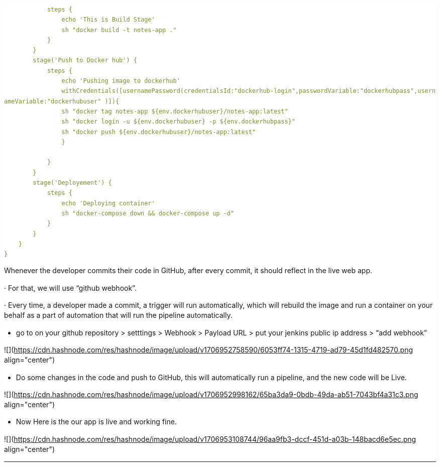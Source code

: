 ```yaml
            steps {
                echo 'This is Build Stage'
                sh "docker build -t notes-app ."
            }
        }
        stage('Push to Docker hub') {
            steps {
                echo 'Pushing image to dockerhub'
                withCredentials([usernamePassword(credentialsId:"dockerhub-login",passwordVariable:"dockerhubpass",usernameVariable:"dockerhubuser" )]){
                sh "docker tag notes-app ${env.dockerhubuser}/notes-app:latest"
                sh "docker login -u ${env.dockerhubuser} -p ${env.dockerhubpass}" 
                sh "docker push ${env.dockerhubuser}/notes-app:latest"
                }
                
            }
        }
        stage('Deployement') {
            steps {
                echo 'Deploying container'
                sh "docker-compose down && docker-compose up -d"
            }
        }
    }
}
```

Whenever the developer commits their code in GitHub, after every commit, it should reflect in the live web app.

· For that, we will use “github webhook”.

· Every time, a developer made a commit, a trigger will run automatically, which will rebuild the image and run a container on your behalf as a part of automation that will run the pipeline automatically.

* go to on your github repository &gt; setttings &gt; Webhook &gt; Payload URL &gt; put your jenkins public ip address &gt; “add webhook”
    

![](https://cdn.hashnode.com/res/hashnode/image/upload/v1706952758590/6053ff74-1315-4719-ad79-45d1fd482570.png align="center")

* Do some changes in the code and push to GitHub, this will automatically run a pipeline, and the new code will be Live.
    

![](https://cdn.hashnode.com/res/hashnode/image/upload/v1706952998162/65ba3da9-0bdb-49da-ab51-7043bf4a31c3.png align="center")

* Now Here is the our app is live and working fine.
    

![](https://cdn.hashnode.com/res/hashnode/image/upload/v1706953108744/96aa9fb3-dccf-451d-a03b-148bacd6e5ec.png align="center")

---
